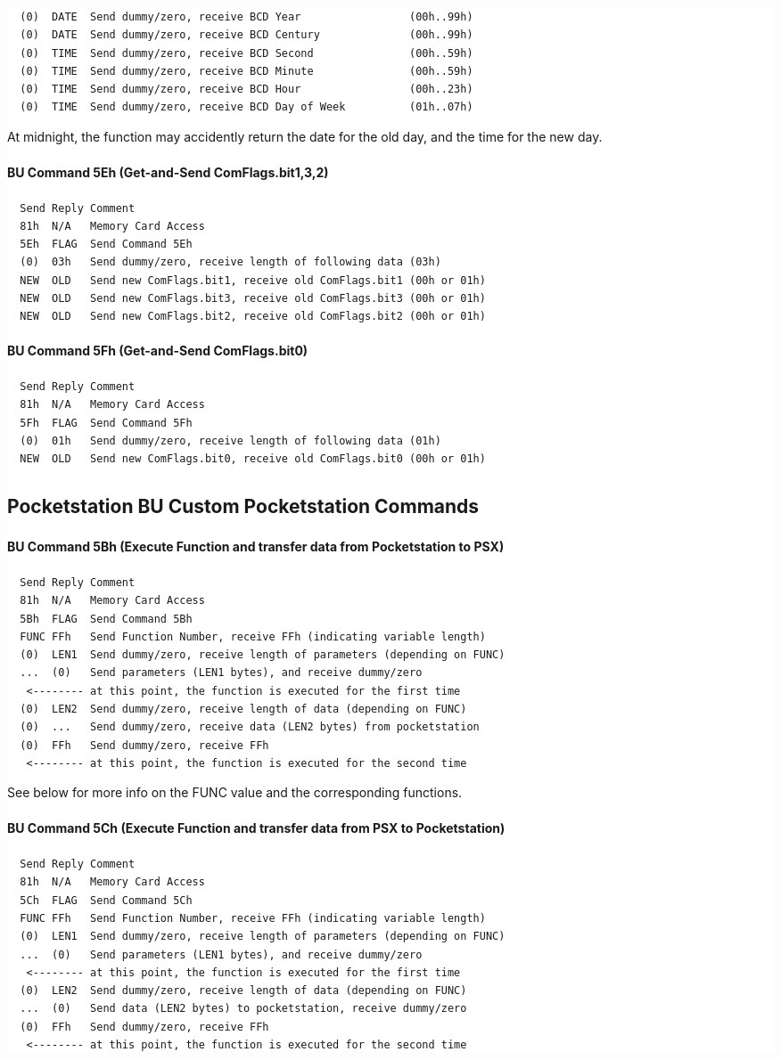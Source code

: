 ```
  (0)  DATE  Send dummy/zero, receive BCD Year                 (00h..99h)
  (0)  DATE  Send dummy/zero, receive BCD Century              (00h..99h)
  (0)  TIME  Send dummy/zero, receive BCD Second               (00h..59h)
  (0)  TIME  Send dummy/zero, receive BCD Minute               (00h..59h)
  (0)  TIME  Send dummy/zero, receive BCD Hour                 (00h..23h)
  (0)  TIME  Send dummy/zero, receive BCD Day of Week          (01h..07h)
```
At midnight, the function may accidently return the date for the old day, and
the time for the new day.<br/>

#### BU Command 5Eh (Get-and-Send ComFlags.bit1,3,2)
```
  Send Reply Comment
  81h  N/A   Memory Card Access
  5Eh  FLAG  Send Command 5Eh
  (0)  03h   Send dummy/zero, receive length of following data (03h)
  NEW  OLD   Send new ComFlags.bit1, receive old ComFlags.bit1 (00h or 01h)
  NEW  OLD   Send new ComFlags.bit3, receive old ComFlags.bit3 (00h or 01h)
  NEW  OLD   Send new ComFlags.bit2, receive old ComFlags.bit2 (00h or 01h)
```

#### BU Command 5Fh (Get-and-Send ComFlags.bit0)
```
  Send Reply Comment
  81h  N/A   Memory Card Access
  5Fh  FLAG  Send Command 5Fh
  (0)  01h   Send dummy/zero, receive length of following data (01h)
  NEW  OLD   Send new ComFlags.bit0, receive old ComFlags.bit0 (00h or 01h)
```



##   Pocketstation BU Custom Pocketstation Commands
#### BU Command 5Bh (Execute Function and transfer data from Pocketstation to PSX)
```
  Send Reply Comment
  81h  N/A   Memory Card Access
  5Bh  FLAG  Send Command 5Bh
  FUNC FFh   Send Function Number, receive FFh (indicating variable length)
  (0)  LEN1  Send dummy/zero, receive length of parameters (depending on FUNC)
  ...  (0)   Send parameters (LEN1 bytes), and receive dummy/zero
   <-------- at this point, the function is executed for the first time
  (0)  LEN2  Send dummy/zero, receive length of data (depending on FUNC)
  (0)  ...   Send dummy/zero, receive data (LEN2 bytes) from pocketstation
  (0)  FFh   Send dummy/zero, receive FFh
   <-------- at this point, the function is executed for the second time
```
See below for more info on the FUNC value and the corresponding functions.<br/>

#### BU Command 5Ch (Execute Function and transfer data from PSX to Pocketstation)
```
  Send Reply Comment
  81h  N/A   Memory Card Access
  5Ch  FLAG  Send Command 5Ch
  FUNC FFh   Send Function Number, receive FFh (indicating variable length)
  (0)  LEN1  Send dummy/zero, receive length of parameters (depending on FUNC)
  ...  (0)   Send parameters (LEN1 bytes), and receive dummy/zero
   <-------- at this point, the function is executed for the first time
  (0)  LEN2  Send dummy/zero, receive length of data (depending on FUNC)
  ...  (0)   Send data (LEN2 bytes) to pocketstation, receive dummy/zero
  (0)  FFh   Send dummy/zero, receive FFh
   <-------- at this point, the function is executed for the second time
```